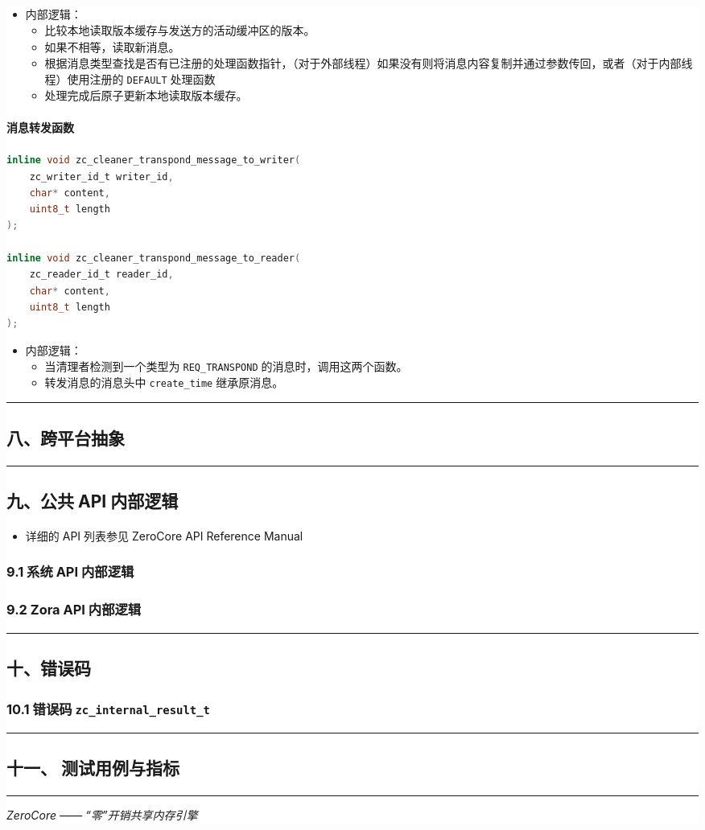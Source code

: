 ```c
```

- 内部逻辑：
  - 比较本地读取版本缓存与发送方的活动缓冲区的版本。
  - 如果不相等，读取新消息。
  - 根据消息类型查找是否有已注册的处理函数指针，（对于外部线程）如果没有则将消息内容复制并通过参数传回，或者（对于内部线程）使用注册的 `DEFAULT` 处理函数
  - 处理完成后原子更新本地读取版本缓存。

#### 消息转发函数

```c
inline void zc_cleaner_transpond_message_to_writer(
    zc_writer_id_t writer_id,
    char* content,
    uint8_t length
);

inline void zc_cleaner_transpond_message_to_reader(
    zc_reader_id_t reader_id,
    char* content,
    uint8_t length
);
```

- 内部逻辑：
  - 当清理者检测到一个类型为 `REQ_TRANSPOND` 的消息时，调用这两个函数。
  - 转发消息的消息头中 `create_time` 继承原消息。

---

## 八、跨平台抽象

<TODO>

---

## 九、公共 API 内部逻辑

- 详细的 API 列表参见 ZeroCore API Reference Manual

### 9.1 系统 API 内部逻辑

### 9.2 Zora API 内部逻辑

---

## 十、错误码

### 10.1 错误码 `zc_internal_result_t`

<TODO>

---

## 十一、 测试用例与指标

<TODO>

---

*ZeroCore —— “零”开销共享内存引擎*